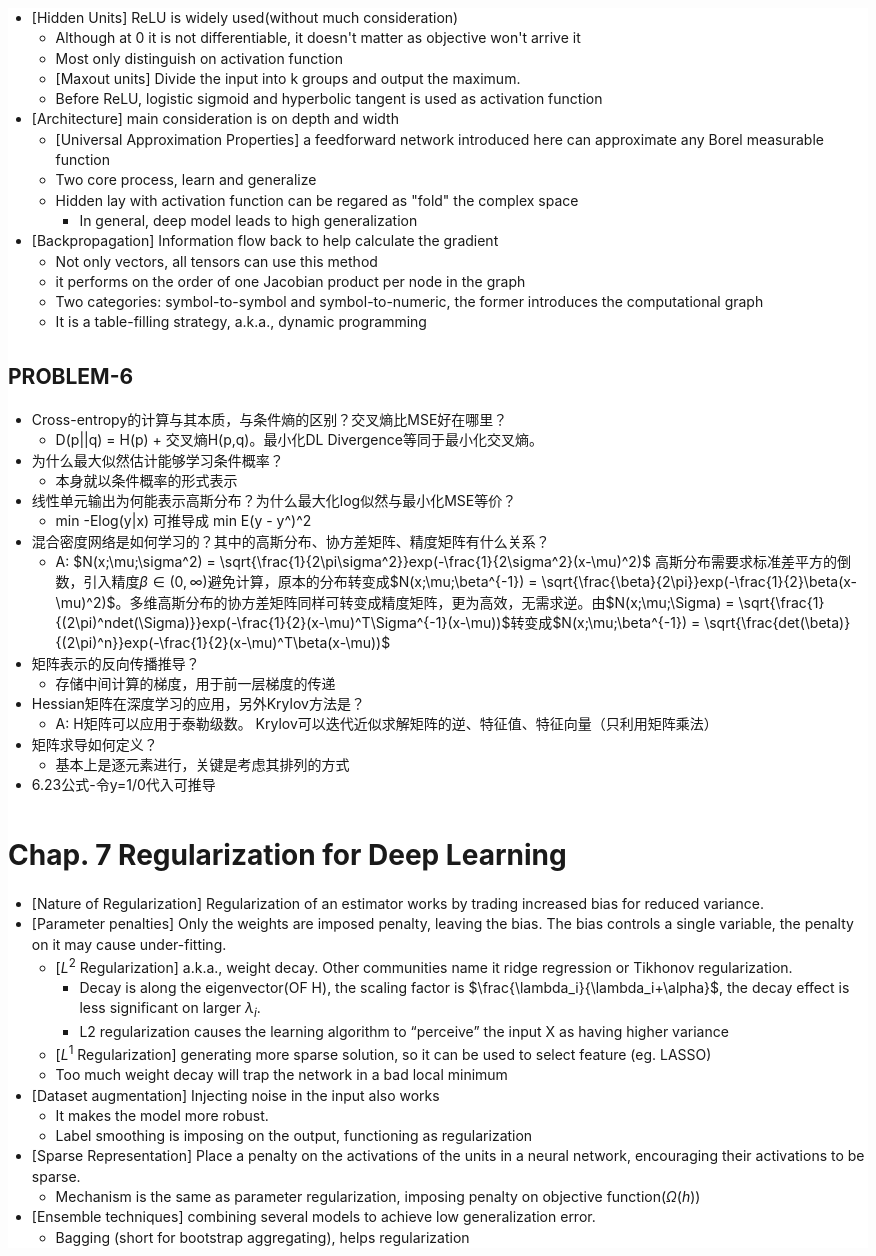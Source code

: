 - [Hidden Units] ReLU is widely used(without much consideration)
    - Although at 0 it is not differentiable, it doesn't matter as objective won't arrive it
    - Most only distinguish on activation function
    - [Maxout units] Divide the input into k groups and output the maximum.
    - Before ReLU, logistic sigmoid and hyperbolic tangent is used as activation function
- [Architecture] main consideration is on depth and width
    - [Universal Approximation Properties] a feedforward network introduced here can approximate any Borel measurable function
    - Two core process, learn and generalize
    - Hidden lay with activation function can be regared as "fold" the complex space
        - In general, deep model leads to high generalization
- [Backpropagation] Information flow back to help calculate the gradient
    - Not only vectors, all tensors can use this method
    - it performs on the order of one Jacobian product per node in the graph
    - Two categories: symbol-to-symbol and symbol-to-numeric, the former introduces the computational graph
    - It is a table-filling strategy, a.k.a., dynamic programming

## PROBLEM-6
- Cross-entropy的计算与其本质，与条件熵的区别？交叉熵比MSE好在哪里？
    - D(p||q) = H(p) + 交叉熵H(p,q)。最小化DL Divergence等同于最小化交叉熵。
- 为什么最大似然估计能够学习条件概率？
    - 本身就以条件概率的形式表示 
- 线性单元输出为何能表示高斯分布？为什么最大化log似然与最小化MSE等价？
    - min -Elog(y|x) 可推导成 min E(y - y^)^2 
- 混合密度网络是如何学习的？其中的高斯分布、协方差矩阵、精度矩阵有什么关系？
    - A: $N(x;\mu;\sigma^2) = \sqrt{\frac{1}{2\pi\sigma^2}}exp(-\frac{1}{2\sigma^2}(x-\mu)^2)$ 高斯分布需要求标准差平方的倒数，引入精度$\beta\in(0,\infty)$避免计算，原本的分布转变成$N(x;\mu;\beta^{-1}) = \sqrt{\frac{\beta}{2\pi}}exp(-\frac{1}{2}\beta(x-\mu)^2)$。多维高斯分布的协方差矩阵同样可转变成精度矩阵，更为高效，无需求逆。由$N(x;\mu;\Sigma) = \sqrt{\frac{1}{(2\pi)^ndet(\Sigma)}}exp(-\frac{1}{2}(x-\mu)^T\Sigma^{-1}(x-\mu))$转变成$N(x;\mu;\beta^{-1}) = \sqrt{\frac{det(\beta)}{(2\pi)^n}}exp(-\frac{1}{2}(x-\mu)^T\beta(x-\mu))$
- 矩阵表示的反向传播推导？
    - 存储中间计算的梯度，用于前一层梯度的传递 
- Hessian矩阵在深度学习的应用，另外Krylov方法是？
    - A: H矩阵可以应用于泰勒级数。 Krylov可以迭代近似求解矩阵的逆、特征值、特征向量（只利用矩阵乘法）
- 矩阵求导如何定义？
    - 基本上是逐元素进行，关键是考虑其排列的方式 
-  6.23公式-令y=1/0代入可推导 

# Chap. 7 Regularization for Deep Learning
- [Nature of Regularization] Regularization of an estimator works by trading increased bias for reduced variance.
- [Parameter penalties] Only the weights are imposed penalty, leaving the bias. The bias controls a single variable, the penalty on it may cause under-fitting.
    - [$L^2$ Regularization] a.k.a., weight decay. Other communities name it ridge regression or Tikhonov regularization.
        - Decay is along the eigenvector(OF H), the scaling factor is $\frac{\lambda_i}{\lambda_i+\alpha}$, the decay effect is less significant on larger $\lambda_i$.
        - L2 regularization causes the learning algorithm to “perceive” the input X as having higher variance
    - [$L^1$ Regularization] generating more sparse solution, so it can be used to select feature (eg. LASSO)
    - Too much weight decay will trap the network in a bad local minimum 
- [Dataset augmentation] Injecting noise in the input also works
    - It makes the model more robust.
    - Label smoothing is imposing on the output, functioning as regularization
- [Sparse Representation] Place a penalty on the activations of the units in a neural network, encouraging their activations to be sparse.
    - Mechanism is the same as parameter regularization, imposing penalty on objective function($\Omega(h)$) 
- [Ensemble techniques] combining several models to achieve low generalization error.
    - Bagging (short for bootstrap aggregating), helps regularization